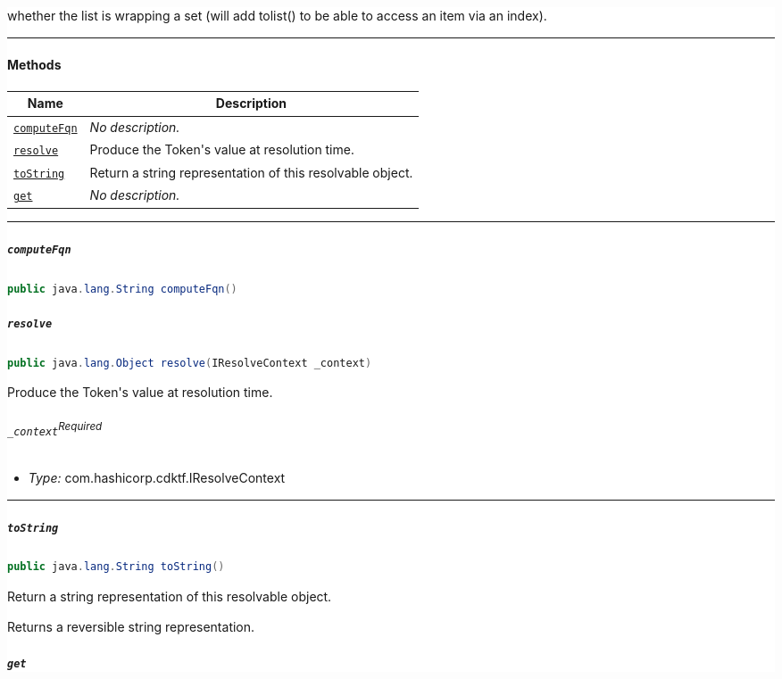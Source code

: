 whether the list is wrapping a set (will add tolist() to be able to access an item via an index).

---

#### Methods <a name="Methods" id="Methods"></a>

| **Name** | **Description** |
| --- | --- |
| <code><a href="#@cdktf/provider-kubernetes.serviceAccount.ServiceAccountImagePullSecretList.computeFqn">computeFqn</a></code> | *No description.* |
| <code><a href="#@cdktf/provider-kubernetes.serviceAccount.ServiceAccountImagePullSecretList.resolve">resolve</a></code> | Produce the Token's value at resolution time. |
| <code><a href="#@cdktf/provider-kubernetes.serviceAccount.ServiceAccountImagePullSecretList.toString">toString</a></code> | Return a string representation of this resolvable object. |
| <code><a href="#@cdktf/provider-kubernetes.serviceAccount.ServiceAccountImagePullSecretList.get">get</a></code> | *No description.* |

---

##### `computeFqn` <a name="computeFqn" id="@cdktf/provider-kubernetes.serviceAccount.ServiceAccountImagePullSecretList.computeFqn"></a>

```java
public java.lang.String computeFqn()
```

##### `resolve` <a name="resolve" id="@cdktf/provider-kubernetes.serviceAccount.ServiceAccountImagePullSecretList.resolve"></a>

```java
public java.lang.Object resolve(IResolveContext _context)
```

Produce the Token's value at resolution time.

###### `_context`<sup>Required</sup> <a name="_context" id="@cdktf/provider-kubernetes.serviceAccount.ServiceAccountImagePullSecretList.resolve.parameter._context"></a>

- *Type:* com.hashicorp.cdktf.IResolveContext

---

##### `toString` <a name="toString" id="@cdktf/provider-kubernetes.serviceAccount.ServiceAccountImagePullSecretList.toString"></a>

```java
public java.lang.String toString()
```

Return a string representation of this resolvable object.

Returns a reversible string representation.

##### `get` <a name="get" id="@cdktf/provider-kubernetes.serviceAccount.ServiceAccountImagePullSecretList.get"></a>
